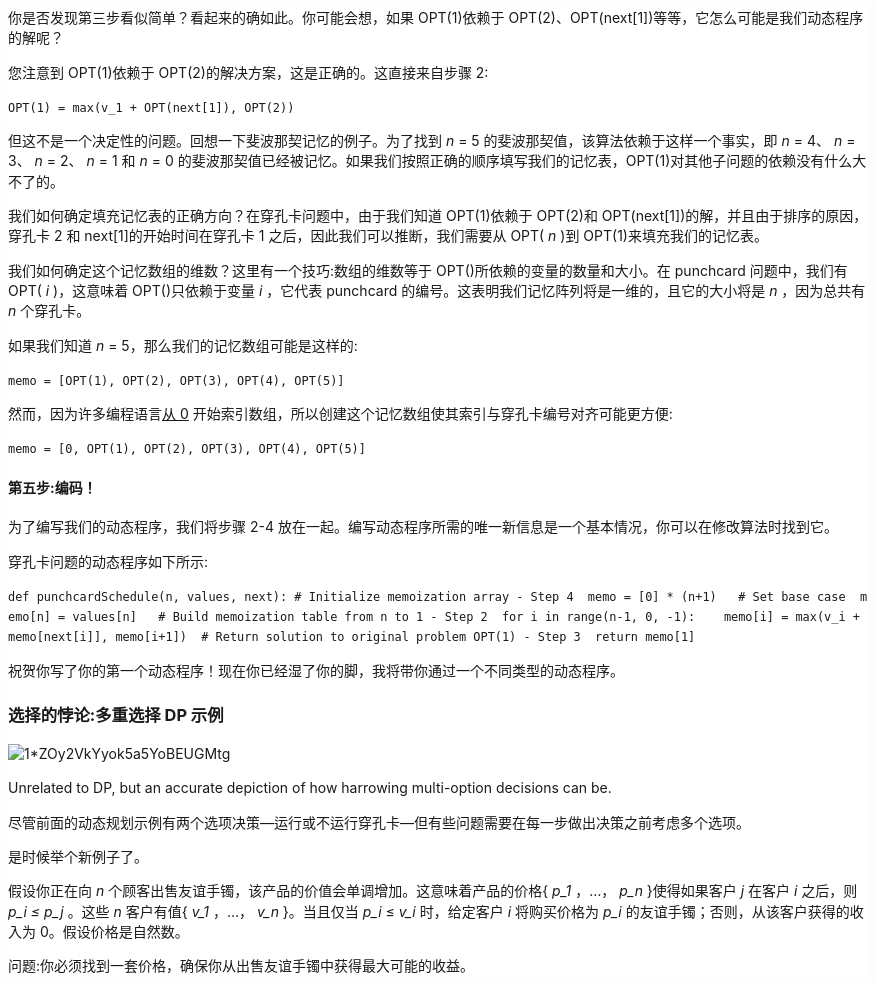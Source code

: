 你是否发现第三步看似简单？看起来的确如此。你可能会想，如果 OPT(1)依赖于 OPT(2)、OPT(next[1])等等，它怎么可能是我们动态程序的解呢？

您注意到 OPT(1)依赖于 OPT(2)的解决方案，这是正确的。这直接来自步骤 2:

```
OPT(1) = max(v_1 + OPT(next[1]), OPT(2))
```

但这不是一个决定性的问题。回想一下斐波那契记忆的例子。为了找到 *n* = 5 的斐波那契值，该算法依赖于这样一个事实，即 *n* = 4、 *n* = 3、 *n* = 2、 *n* = 1 和 *n* = 0 的斐波那契值已经被记忆。如果我们按照正确的顺序填写我们的记忆表，OPT(1)对其他子问题的依赖没有什么大不了的。

我们如何确定填充记忆表的正确方向？在穿孔卡问题中，由于我们知道 OPT(1)依赖于 OPT(2)和 OPT(next[1])的解，并且由于排序的原因，穿孔卡 2 和 next[1]的开始时间在穿孔卡 1 之后，因此我们可以推断，我们需要从 OPT( *n* )到 OPT(1)来填充我们的记忆表。

我们如何确定这个记忆数组的维数？这里有一个技巧:数组的维数等于 OPT()所依赖的变量的数量和大小。在 punchcard 问题中，我们有 OPT( *i* )，这意味着 OPT()只依赖于变量 *i* ，它代表 punchcard 的编号。这表明我们记忆阵列将是一维的，且它的大小将是 *n* ，因为总共有 *n* 个穿孔卡。

如果我们知道 *n* = 5，那么我们的记忆数组可能是这样的:

```
memo = [OPT(1), OPT(2), OPT(3), OPT(4), OPT(5)]
```

然而，因为许多编程语言[从 0](https://en.wikipedia.org/wiki/Zero-based_numbering) 开始索引数组，所以创建这个记忆数组使其索引与穿孔卡编号对齐可能更方便:

```
memo = [0, OPT(1), OPT(2), OPT(3), OPT(4), OPT(5)]
```

#### 第五步:编码！

为了编写我们的动态程序，我们将步骤 2-4 放在一起。编写动态程序所需的唯一新信息是一个基本情况，你可以在修改算法时找到它。

穿孔卡问题的动态程序如下所示:

```
def punchcardSchedule(n, values, next): # Initialize memoization array - Step 4  memo = [0] * (n+1)   # Set base case  memo[n] = values[n]   # Build memoization table from n to 1 - Step 2  for i in range(n-1, 0, -1):    memo[i] = max(v_i + memo[next[i]], memo[i+1])  # Return solution to original problem OPT(1) - Step 3  return memo[1]
```

祝贺你写了你的第一个动态程序！现在你已经湿了你的脚，我将带你通过一个不同类型的动态程序。

### 选择的悖论:多重选择 DP 示例

![1*ZOy2VkYyok5a5YoBEUGMtg](img/18a409bb2a28d20cbab7d43cba48f8c5.png)

Unrelated to DP, but an accurate depiction of how harrowing multi-option decisions can be.

尽管前面的动态规划示例有两个选项决策—运行或不运行穿孔卡—但有些问题需要在每一步做出决策之前考虑多个选项。

是时候举个新例子了。

假设你正在向 *n* 个顾客出售友谊手镯，该产品的价值会单调增加。这意味着产品的价格{ *p_1* ，…， *p_n* }使得如果客户 *j* 在客户 *i* 之后，则 *p_i ≤ p_j* 。这些 *n* 客户有值{ *v_1* ，…， *v_n* }。当且仅当 *p_i* ≤ *v_i* 时，给定客户 *i* 将购买价格为 *p_i* 的友谊手镯；否则，从该客户获得的收入为 0。假设价格是自然数。

问题:你必须找到一套价格，确保你从出售友谊手镯中获得最大可能的收益。
